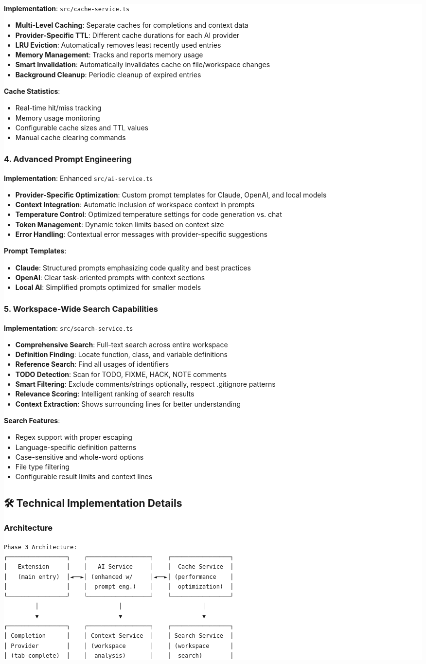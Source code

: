 **Implementation**: `src/cache-service.ts`

- **Multi-Level Caching**: Separate caches for completions and context data
- **Provider-Specific TTL**: Different cache durations for each AI provider
- **LRU Eviction**: Automatically removes least recently used entries
- **Memory Management**: Tracks and reports memory usage
- **Smart Invalidation**: Automatically invalidates cache on file/workspace changes
- **Background Cleanup**: Periodic cleanup of expired entries

**Cache Statistics**:
- Real-time hit/miss tracking
- Memory usage monitoring
- Configurable cache sizes and TTL values
- Manual cache clearing commands

### 4. Advanced Prompt Engineering

**Implementation**: Enhanced `src/ai-service.ts`

- **Provider-Specific Optimization**: Custom prompt templates for Claude, OpenAI, and local models
- **Context Integration**: Automatic inclusion of workspace context in prompts
- **Temperature Control**: Optimized temperature settings for code generation vs. chat
- **Token Management**: Dynamic token limits based on context size
- **Error Handling**: Contextual error messages with provider-specific suggestions

**Prompt Templates**:
- **Claude**: Structured prompts emphasizing code quality and best practices
- **OpenAI**: Clear task-oriented prompts with context sections
- **Local AI**: Simplified prompts optimized for smaller models

### 5. Workspace-Wide Search Capabilities

**Implementation**: `src/search-service.ts`

- **Comprehensive Search**: Full-text search across entire workspace
- **Definition Finding**: Locate function, class, and variable definitions
- **Reference Search**: Find all usages of identifiers
- **TODO Detection**: Scan for TODO, FIXME, HACK, NOTE comments
- **Smart Filtering**: Exclude comments/strings optionally, respect .gitignore patterns
- **Relevance Scoring**: Intelligent ranking of search results
- **Context Extraction**: Shows surrounding lines for better understanding

**Search Features**:
- Regex support with proper escaping
- Language-specific definition patterns
- Case-sensitive and whole-word options
- File type filtering
- Configurable result limits and context lines

## 🛠️ Technical Implementation Details

### Architecture

```
Phase 3 Architecture:
┌─────────────────┐    ┌──────────────────┐    ┌─────────────────┐
│   Extension     │    │   AI Service     │    │  Cache Service  │
│   (main entry)  │◄──►│ (enhanced w/     │◄──►│ (performance    │
│                 │    │  prompt eng.)    │    │  optimization)  │
└─────────────────┘    └──────────────────┘    └─────────────────┘
         │                       │                       │
         ▼                       ▼                       ▼
┌─────────────────┐    ┌──────────────────┐    ┌─────────────────┐
│ Completion      │    │ Context Service  │    │ Search Service  │
│ Provider        │    │ (workspace       │    │ (workspace      │
│ (tab-complete)  │    │  analysis)       │    │  search)        │
```